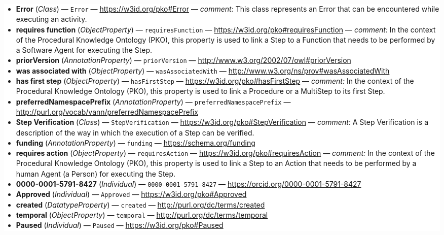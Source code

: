   <span class='search-tokens' style='display:none'>Organization http://www.w3.org/ns/prov# Organization http://www.w3.org/ns/prov# organization http://www.w3.org/ns/prov#Organization http://www.w3.org/ns/prov#organization organization</span>
- **Error** (*Class*) — `Error` — <https://w3id.org/pko#Error> — _comment:_ This class represents an Error that can be encountered while executing an activity.
  <span class='search-tokens' style='display:none'>Error error https://w3id.org/pko# Error https://w3id.org/pko# error https://w3id.org/pko#Error https://w3id.org/pko#error</span>
- **requires function** (*ObjectProperty*) — `requiresFunction` — <https://w3id.org/pko#requiresFunction> — _comment:_ In the context of the Procedural Knowledge Ontology (PKO), this property is used to link a Step to a Function that needs to be performed by a Software Agent for executing the Step.
  <span class='search-tokens' style='display:none'>https://w3id.org/pko#requires Function https://w3id.org/pko#requires function https://w3id.org/pko#requiresFunction https://w3id.org/pko#requiresfunction requires Function requires function requiresFunction requiresfunction</span>
- **priorVersion** (*AnnotationProperty*) — `priorVersion` — <http://www.w3.org/2002/07/owl#priorVersion>
  <span class='search-tokens' style='display:none'>http://www.w3.org/2002/07/owl#prior Version http://www.w3.org/2002/07/owl#prior version http://www.w3.org/2002/07/owl#priorVersion http://www.w3.org/2002/07/owl#priorversion prior Version prior version priorVersion priorversion</span>
- **was associated with** (*ObjectProperty*) — `wasAssociatedWith` — <http://www.w3.org/ns/prov#wasAssociatedWith>
  <span class='search-tokens' style='display:none'>http://www.w3.org/ns/prov#was Associated With http://www.w3.org/ns/prov#was associated with http://www.w3.org/ns/prov#wasAssociatedWith http://www.w3.org/ns/prov#wasassociatedwith was Associated With was associated with wasAssociatedWith wasassociatedwith</span>
- **has first step** (*ObjectProperty*) — `hasFirstStep` — <https://w3id.org/pko#hasFirstStep> — _comment:_ In the context of the Procedural Knowledge Ontology (PKO), this property is used to link a Procedure or a MultiStep to its first Step.
  <span class='search-tokens' style='display:none'>has First Step has first step hasFirstStep hasfirststep https://w3id.org/pko#has First Step https://w3id.org/pko#has first step https://w3id.org/pko#hasFirstStep https://w3id.org/pko#hasfirststep</span>
- **preferredNamespacePrefix** (*AnnotationProperty*) — `preferredNamespacePrefix` — <http://purl.org/vocab/vann/preferredNamespacePrefix>
  <span class='search-tokens' style='display:none'>http://purl.org/vocab/vann/preferred Namespace Prefix http://purl.org/vocab/vann/preferred namespace prefix http://purl.org/vocab/vann/preferredNamespacePrefix http://purl.org/vocab/vann/preferrednamespaceprefix preferred Namespace Prefix preferred namespace prefix preferredNamespacePrefix preferrednamespaceprefix</span>
- **Step Verification** (*Class*) — `StepVerification` — <https://w3id.org/pko#StepVerification> — _comment:_ A Step Verification is a description of the way in which the execution of a Step can be verified.
  <span class='search-tokens' style='display:none'>Step  Verification Step Verification StepVerification https://w3id.org/pko# Step Verification https://w3id.org/pko# step verification https://w3id.org/pko#StepVerification https://w3id.org/pko#stepverification step  verification step verification stepverification</span>
- **funding** (*AnnotationProperty*) — `funding` — <https://schema.org/funding>
  <span class='search-tokens' style='display:none'>funding https://schema.org/funding</span>
- **requires action** (*ObjectProperty*) — `requiresAction` — <https://w3id.org/pko#requiresAction> — _comment:_ In the context of the Procedural Knowledge Ontology (PKO), this property is used to link a Step to an Action that needs to be performed by a human Agent (a Person) for executing the Step.
  <span class='search-tokens' style='display:none'>https://w3id.org/pko#requires Action https://w3id.org/pko#requires action https://w3id.org/pko#requiresAction https://w3id.org/pko#requiresaction requires Action requires action requiresAction requiresaction</span>
- **0000-0001-5791-8427** (*Individual*) — `0000-0001-5791-8427` — <https://orcid.org/0000-0001-5791-8427>
  <span class='search-tokens' style='display:none'>0000 0001 5791 8427 0000-0001-5791-8427 https://orcid.org/0000 0001 5791 8427 https://orcid.org/0000-0001-5791-8427</span>
- **Approved** (*Individual*) — `Approved` — <https://w3id.org/pko#Approved>
  <span class='search-tokens' style='display:none'>Approved approved https://w3id.org/pko# Approved https://w3id.org/pko# approved https://w3id.org/pko#Approved https://w3id.org/pko#approved</span>
- **created** (*DatatypeProperty*) — `created` — <http://purl.org/dc/terms/created>
  <span class='search-tokens' style='display:none'>created http://purl.org/dc/terms/created</span>
- **temporal** (*ObjectProperty*) — `temporal` — <http://purl.org/dc/terms/temporal>
  <span class='search-tokens' style='display:none'>http://purl.org/dc/terms/temporal temporal</span>
- **Paused** (*Individual*) — `Paused` — <https://w3id.org/pko#Paused>